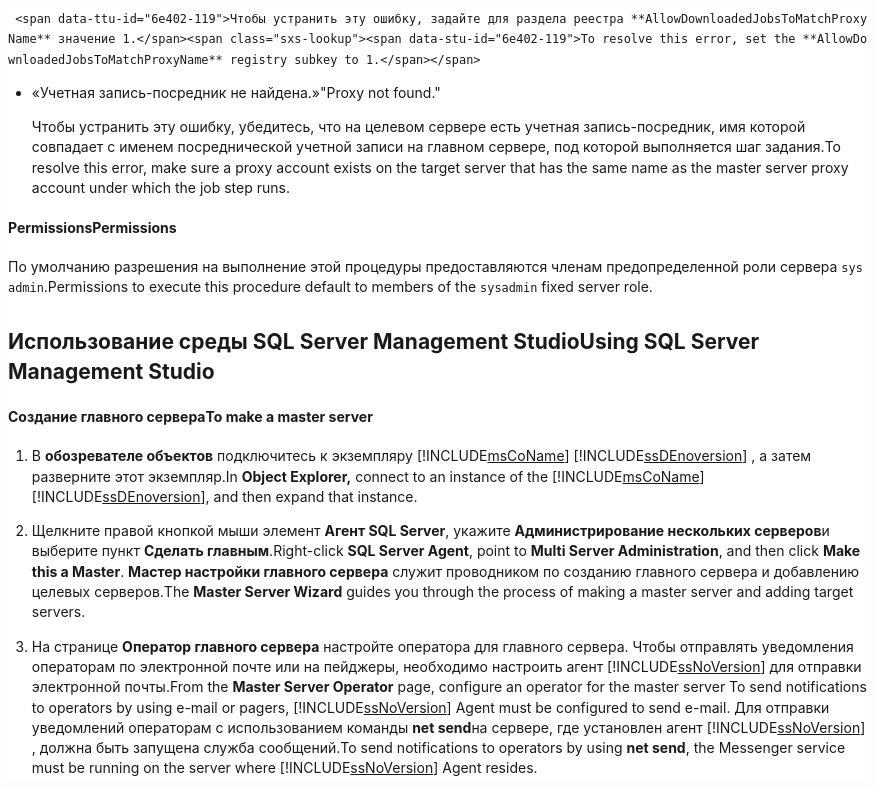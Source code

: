      <span data-ttu-id="6e402-119">Чтобы устранить эту ошибку, задайте для раздела реестра **AllowDownloadedJobsToMatchProxyName** значение 1.</span><span class="sxs-lookup"><span data-stu-id="6e402-119">To resolve this error, set the **AllowDownloadedJobsToMatchProxyName** registry subkey to 1.</span></span>  
  
-   <span data-ttu-id="6e402-120">«Учетная запись-посредник не найдена.»</span><span class="sxs-lookup"><span data-stu-id="6e402-120">"Proxy not found."</span></span>  
  
     <span data-ttu-id="6e402-121">Чтобы устранить эту ошибку, убедитесь, что на целевом сервере есть учетная запись-посредник, имя которой совпадает с именем посреднической учетной записи на главном сервере, под которой выполняется шаг задания.</span><span class="sxs-lookup"><span data-stu-id="6e402-121">To resolve this error, make sure a proxy account exists on the target server that has the same name as the master server proxy account under which the job step runs.</span></span>  
  
####  <a name="permissions"></a><a name="Permissions"></a> <span data-ttu-id="6e402-122">Permissions</span><span class="sxs-lookup"><span data-stu-id="6e402-122">Permissions</span></span>  
 <span data-ttu-id="6e402-123">По умолчанию разрешения на выполнение этой процедуры предоставляются членам предопределенной роли сервера `sysadmin`.</span><span class="sxs-lookup"><span data-stu-id="6e402-123">Permissions to execute this procedure default to members of the `sysadmin` fixed server role.</span></span>  
  
##  <a name="using-sql-server-management-studio"></a><a name="SSMSProcedure"></a> <span data-ttu-id="6e402-124">Использование среды SQL Server Management Studio</span><span class="sxs-lookup"><span data-stu-id="6e402-124">Using SQL Server Management Studio</span></span>  
  
#### <a name="to-make-a-master-server"></a><span data-ttu-id="6e402-125">Создание главного сервера</span><span class="sxs-lookup"><span data-stu-id="6e402-125">To make a master server</span></span>  
  
1.  <span data-ttu-id="6e402-126">В **обозревателе объектов** подключитесь к экземпляру [!INCLUDE[msCoName](../../includes/msconame-md.md)] [!INCLUDE[ssDEnoversion](../../includes/ssdenoversion-md.md)] , а затем разверните этот экземпляр.</span><span class="sxs-lookup"><span data-stu-id="6e402-126">In **Object Explorer,** connect to an instance of the [!INCLUDE[msCoName](../../includes/msconame-md.md)] [!INCLUDE[ssDEnoversion](../../includes/ssdenoversion-md.md)], and then expand that instance.</span></span>  
  
2.  <span data-ttu-id="6e402-127">Щелкните правой кнопкой мыши элемент **Агент SQL Server**, укажите **Администрирование нескольких серверов**и выберите пункт **Сделать главным**.</span><span class="sxs-lookup"><span data-stu-id="6e402-127">Right-click **SQL Server Agent**, point to **Multi Server Administration**, and then click **Make this a Master**.</span></span> <span data-ttu-id="6e402-128">**Мастер настройки главного сервера** служит проводником по созданию главного сервера и добавлению целевых серверов.</span><span class="sxs-lookup"><span data-stu-id="6e402-128">The **Master Server Wizard** guides you through the process of making a master server and adding target servers.</span></span>  
  
3.  <span data-ttu-id="6e402-129">На странице **Оператор главного сервера** настройте оператора для главного сервера. Чтобы отправлять уведомления операторам по электронной почте или на пейджеры, необходимо настроить агент [!INCLUDE[ssNoVersion](../../includes/ssnoversion-md.md)] для отправки электронной почты.</span><span class="sxs-lookup"><span data-stu-id="6e402-129">From the **Master Server Operator** page, configure an operator for the master server To send notifications to operators by using e-mail or pagers, [!INCLUDE[ssNoVersion](../../includes/ssnoversion-md.md)] Agent must be configured to send e-mail.</span></span> <span data-ttu-id="6e402-130">Для отправки уведомлений операторам с использованием команды **net send**на сервере, где установлен агент [!INCLUDE[ssNoVersion](../../includes/ssnoversion-md.md)] , должна быть запущена служба сообщений.</span><span class="sxs-lookup"><span data-stu-id="6e402-130">To send notifications to operators by using **net send**, the Messenger service must be running on the server where [!INCLUDE[ssNoVersion](../../includes/ssnoversion-md.md)] Agent resides.</span></span>  
  